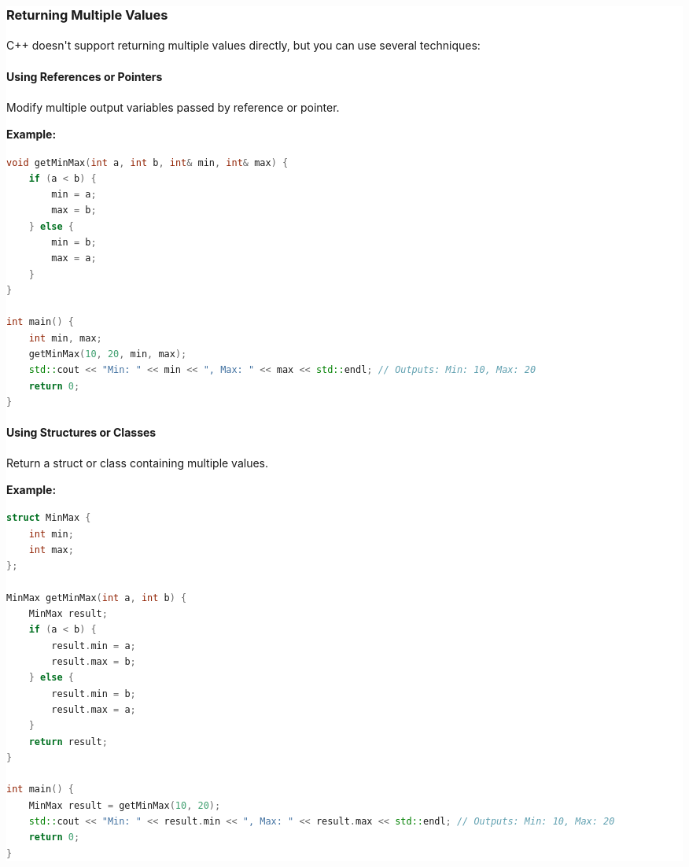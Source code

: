 ### Returning Multiple Values

C++ doesn't support returning multiple values directly, but you can use several techniques:

#### Using References or Pointers

Modify multiple output variables passed by reference or pointer.

**Example:**

```cpp
void getMinMax(int a, int b, int& min, int& max) {
    if (a < b) {
        min = a;
        max = b;
    } else {
        min = b;
        max = a;
    }
}

int main() {
    int min, max;
    getMinMax(10, 20, min, max);
    std::cout << "Min: " << min << ", Max: " << max << std::endl; // Outputs: Min: 10, Max: 20
    return 0;
}
```

#### Using Structures or Classes

Return a struct or class containing multiple values.

**Example:**

```cpp
struct MinMax {
    int min;
    int max;
};

MinMax getMinMax(int a, int b) {
    MinMax result;
    if (a < b) {
        result.min = a;
        result.max = b;
    } else {
        result.min = b;
        result.max = a;
    }
    return result;
}

int main() {
    MinMax result = getMinMax(10, 20);
    std::cout << "Min: " << result.min << ", Max: " << result.max << std::endl; // Outputs: Min: 10, Max: 20
    return 0;
}
```
